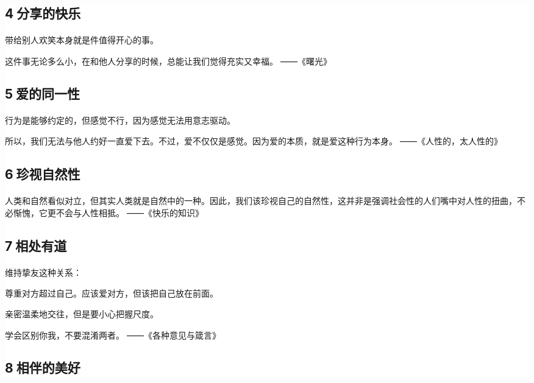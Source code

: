 
## 4 分享的快乐

<div class="p">
<div class="wavy">


带给别人欢笑本身就是件值得开心的事。 

这件事无论多么小，在和他人分享的时候，总能让我们觉得充实又幸福。 ——《曙光》

</div>
</div>


## 5 爱的同一性

<div class="p">
<div class="wavy">


行为是能够约定的，但感觉不行，因为感觉无法用意志驱动。 

所以，我们无法与他人约好一直爱下去。不过，爱不仅仅是感觉。因为爱的本质，就是爱这种行为本身。 ——《人性的，太人性的》

</div>
</div>


## 6 珍视自然性

<div class="p">
<div class="wavy">


人类和自然看似对立，但其实人类就是自然中的一种。因此，我们该珍视自己的自然性，这并非是强调社会性的人们嘴中对人性的扭曲，不必惭愧，它更不会与人性相抵。 ——《快乐的知识》

</div>
</div>


## 7 相处有道

<div class="p">
<div class="wavy">


维持挚友这种关系： 

尊重对方超过自己。应该爱对方，但该把自己放在前面。 

亲密温柔地交往，但是要小心把握尺度。 

学会区别你我，不要混淆两者。 ——《各种意见与箴言》

</div>
</div>


## 8 相伴的美好
